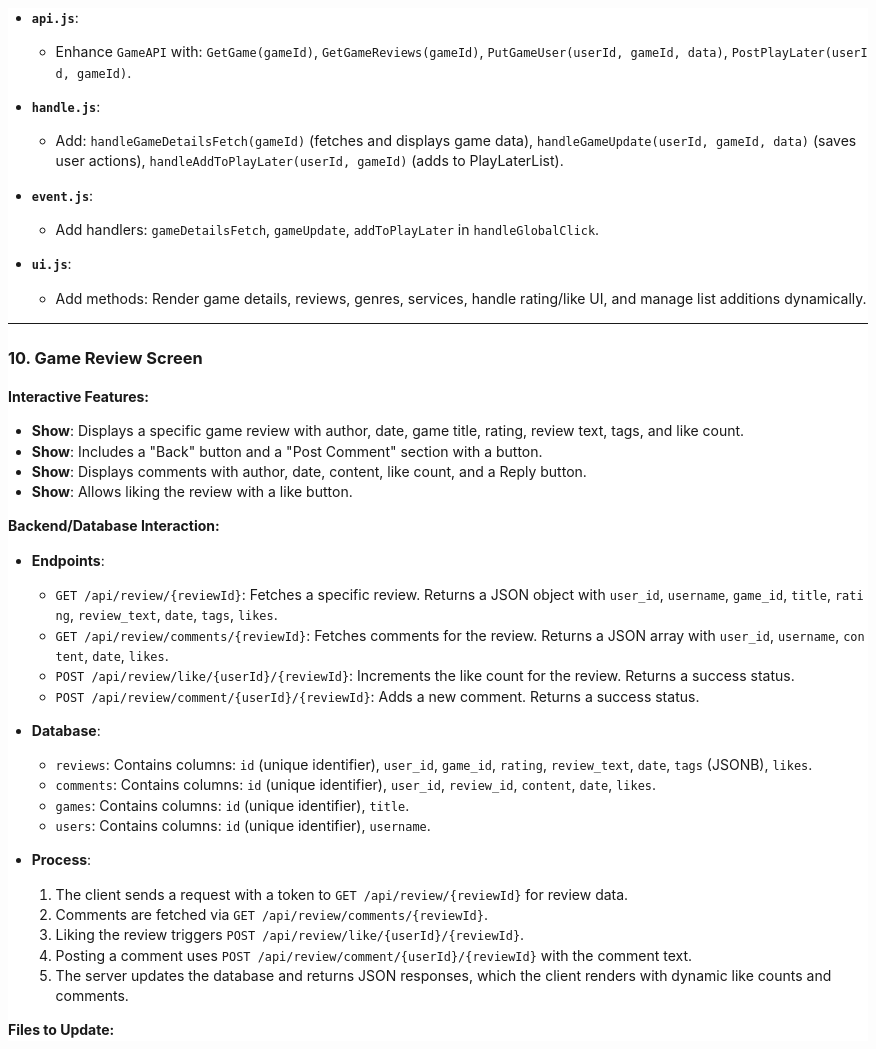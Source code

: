 - **`api.js`**:
  - Enhance `GameAPI` with: `GetGame(gameId)`, `GetGameReviews(gameId)`, `PutGameUser(userId, gameId, data)`, `PostPlayLater(userId, gameId)`.

- **`handle.js`**:
  - Add: `handleGameDetailsFetch(gameId)` (fetches and displays game data), `handleGameUpdate(userId, gameId, data)` (saves user actions), `handleAddToPlayLater(userId, gameId)` (adds to PlayLaterList).

- **`event.js`**:
  - Add handlers: `gameDetailsFetch`, `gameUpdate`, `addToPlayLater` in `handleGlobalClick`.

- **`ui.js`**:
  - Add methods: Render game details, reviews, genres, services, handle rating/like UI, and manage list additions dynamically.

---

### 10. Game Review Screen 

**Interactive Features:**
- **Show**: Displays a specific game review with author, date, game title, rating, review text, tags, and like count.
- **Show**: Includes a "Back" button and a "Post Comment" section with a button.
- **Show**: Displays comments with author, date, content, like count, and a Reply button.
- **Show**: Allows liking the review with a like button.

**Backend/Database Interaction:**

- **Endpoints**:
  - `GET /api/review/{reviewId}`: Fetches a specific review. Returns a JSON object with `user_id`, `username`, `game_id`, `title`, `rating`, `review_text`, `date`, `tags`, `likes`.
  - `GET /api/review/comments/{reviewId}`: Fetches comments for the review. Returns a JSON array with `user_id`, `username`, `content`, `date`, `likes`.
  - `POST /api/review/like/{userId}/{reviewId}`: Increments the like count for the review. Returns a success status.
  - `POST /api/review/comment/{userId}/{reviewId}`: Adds a new comment. Returns a success status.

- **Database**:
  - `reviews`: Contains columns: `id` (unique identifier), `user_id`, `game_id`, `rating`, `review_text`, `date`, `tags` (JSONB), `likes`.
  - `comments`: Contains columns: `id` (unique identifier), `user_id`, `review_id`, `content`, `date`, `likes`.
  - `games`: Contains columns: `id` (unique identifier), `title`.
  - `users`: Contains columns: `id` (unique identifier), `username`.

- **Process**:
  1. The client sends a request with a token to `GET /api/review/{reviewId}` for review data.
  2. Comments are fetched via `GET /api/review/comments/{reviewId}`.
  3. Liking the review triggers `POST /api/review/like/{userId}/{reviewId}`.
  4. Posting a comment uses `POST /api/review/comment/{userId}/{reviewId}` with the comment text.
  5. The server updates the database and returns JSON responses, which the client renders with dynamic like counts and comments.

**Files to Update:**
